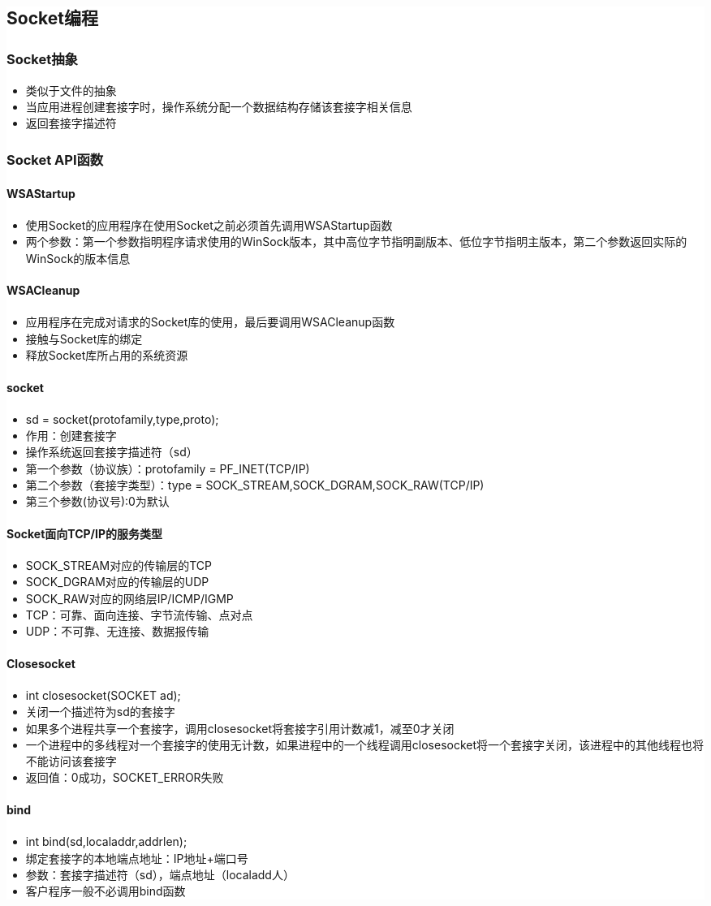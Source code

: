 ## Socket编程

### Socket抽象

- 类似于文件的抽象
- 当应用进程创建套接字时，操作系统分配一个数据结构存储该套接字相关信息
- 返回套接字描述符

### Socket API函数

#### WSAStartup

- 使用Socket的应用程序在使用Socket之前必须首先调用WSAStartup函数
- 两个参数：第一个参数指明程序请求使用的WinSock版本，其中高位字节指明副版本、低位字节指明主版本，第二个参数返回实际的WinSock的版本信息

#### WSACleanup

- 应用程序在完成对请求的Socket库的使用，最后要调用WSACleanup函数
- 接触与Socket库的绑定
- 释放Socket库所占用的系统资源

#### socket

- sd = socket(protofamily,type,proto);
- 作用：创建套接字
- 操作系统返回套接字描述符（sd）
- 第一个参数（协议族）：protofamily = PF_INET(TCP/IP)
- 第二个参数（套接字类型）：type = SOCK_STREAM,SOCK_DGRAM,SOCK_RAW(TCP/IP)
- 第三个参数(协议号):0为默认

#### Socket面向TCP/IP的服务类型

- SOCK_STREAM对应的传输层的TCP
- SOCK_DGRAM对应的传输层的UDP
- SOCK_RAW对应的网络层IP/ICMP/IGMP
- TCP：可靠、面向连接、字节流传输、点对点
- UDP：不可靠、无连接、数据报传输

#### Closesocket

- int closesocket(SOCKET ad);
- 关闭一个描述符为sd的套接字
- 如果多个进程共享一个套接字，调用closesocket将套接字引用计数减1，减至0才关闭
- 一个进程中的多线程对一个套接字的使用无计数，如果进程中的一个线程调用closesocket将一个套接字关闭，该进程中的其他线程也将不能访问该套接字
- 返回值：0成功，SOCKET_ERROR失败

#### bind

- int bind(sd,localaddr,addrlen);
- 绑定套接字的本地端点地址：IP地址+端口号
- 参数：套接字描述符（sd），端点地址（localadd人）
- 客户程序一般不必调用bind函数
